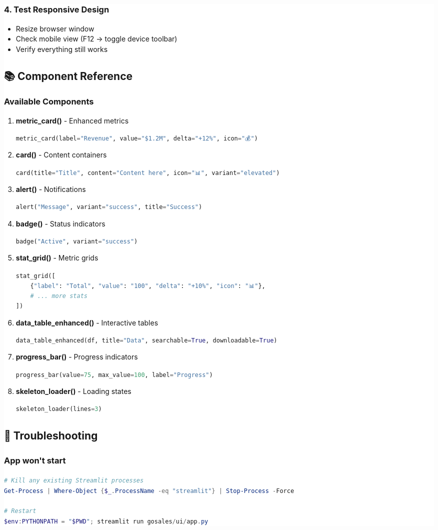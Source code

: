 ### 4. Test Responsive Design
- Resize browser window
- Check mobile view (F12 → toggle device toolbar)
- Verify everything still works

## 📚 Component Reference

### Available Components

1. **metric_card()** - Enhanced metrics
   ```python
   metric_card(label="Revenue", value="$1.2M", delta="+12%", icon="💰")
   ```

2. **card()** - Content containers
   ```python
   card(title="Title", content="Content here", icon="📊", variant="elevated")
   ```

3. **alert()** - Notifications
   ```python
   alert("Message", variant="success", title="Success")
   ```

4. **badge()** - Status indicators
   ```python
   badge("Active", variant="success")
   ```

5. **stat_grid()** - Metric grids
   ```python
   stat_grid([
       {"label": "Total", "value": "100", "delta": "+10%", "icon": "📊"},
       # ... more stats
   ])
   ```

6. **data_table_enhanced()** - Interactive tables
   ```python
   data_table_enhanced(df, title="Data", searchable=True, downloadable=True)
   ```

7. **progress_bar()** - Progress indicators
   ```python
   progress_bar(value=75, max_value=100, label="Progress")
   ```

8. **skeleton_loader()** - Loading states
   ```python
   skeleton_loader(lines=3)
   ```

## 🐛 Troubleshooting

### App won't start
```powershell
# Kill any existing Streamlit processes
Get-Process | Where-Object {$_.ProcessName -eq "streamlit"} | Stop-Process -Force

# Restart
$env:PYTHONPATH = "$PWD"; streamlit run gosales/ui/app.py
```
